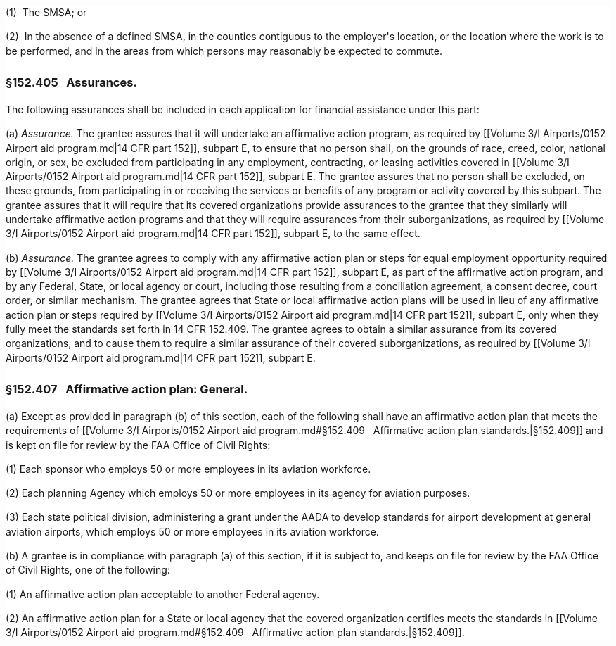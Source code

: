 (1)  The SMSA; or

(2)  In the absence of a defined SMSA, in the counties contiguous to the employer's location, or the location where the work is to be performed, and in the areas from which persons may reasonably be expected to commute.

### §152.405   Assurances.

The following assurances shall be included in each application for financial assistance under this part:

\(a\) *Assurance.* The grantee assures that it will undertake an affirmative action program, as required by [[Volume 3/I Airports/0152 Airport aid program.md|14 CFR part 152]], subpart E, to ensure that no person shall, on the grounds of race, creed, color, national origin, or sex, be excluded from participating in any employment, contracting, or leasing activities covered in [[Volume 3/I Airports/0152 Airport aid program.md|14 CFR part 152]], subpart E. The grantee assures that no person shall be excluded, on these grounds, from participating in or receiving the services or benefits of any program or activity covered by this subpart. The grantee assures that it will require that its covered organizations provide assurances to the grantee that they similarly will undertake affirmative action programs and that they will require assurances from their suborganizations, as required by [[Volume 3/I Airports/0152 Airport aid program.md|14 CFR part 152]], subpart E, to the same effect.

\(b\) *Assurance.* The grantee agrees to comply with any affirmative action plan or steps for equal employment opportunity required by [[Volume 3/I Airports/0152 Airport aid program.md|14 CFR part 152]], subpart E, as part of the affirmative action program, and by any Federal, State, or local agency or court, including those resulting from a conciliation agreement, a consent decree, court order, or similar mechanism. The grantee agrees that State or local affirmative action plans will be used in lieu of any affirmative action plan or steps required by [[Volume 3/I Airports/0152 Airport aid program.md|14 CFR part 152]], subpart E, only when they fully meet the standards set forth in 14 CFR 152.409. The grantee agrees to obtain a similar assurance from its covered organizations, and to cause them to require a similar assurance of their covered suborganizations, as required by [[Volume 3/I Airports/0152 Airport aid program.md|14 CFR part 152]], subpart E.

### §152.407   Affirmative action plan: General.

\(a\) Except as provided in paragraph (b) of this section, each of the following shall have an affirmative action plan that meets the requirements of [[Volume 3/I Airports/0152 Airport aid program.md#§152.409   Affirmative action plan standards.|§152.409]] and is kept on file for review by the FAA Office of Civil Rights:

\(1\) Each sponsor who employs 50 or more employees in its aviation workforce.

\(2\) Each planning Agency which employs 50 or more employees in its agency for aviation purposes.

\(3\) Each state political division, administering a grant under the AADA to develop standards for airport development at general aviation airports, which employs 50 or more employees in its aviation workforce.

\(b\) A grantee is in compliance with paragraph (a) of this section, if it is subject to, and keeps on file for review by the FAA Office of Civil Rights, one of the following:

\(1\) An affirmative action plan acceptable to another Federal agency.

\(2\) An affirmative action plan for a State or local agency that the covered organization certifies meets the standards in [[Volume 3/I Airports/0152 Airport aid program.md#§152.409   Affirmative action plan standards.|§152.409]].
